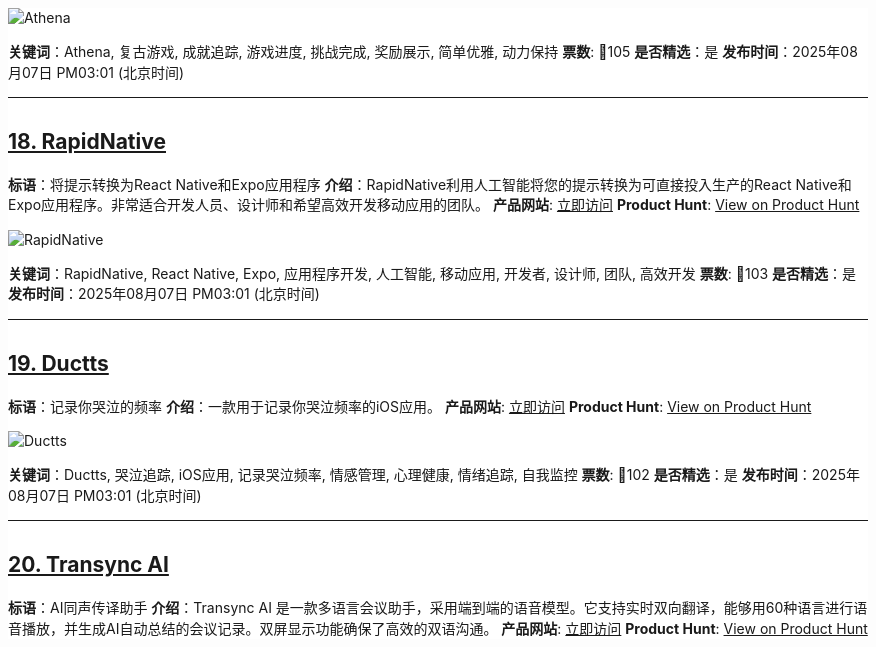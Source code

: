 ![Athena ](https://ph-files.imgix.net/ef26b3cd-843e-40c6-af16-35cdc09fe8c0.png?auto=format)

**关键词**：Athena, 复古游戏, 成就追踪, 游戏进度, 挑战完成, 奖励展示, 简单优雅, 动力保持
**票数**: 🔺105
**是否精选**：是
**发布时间**：2025年08月07日 PM03:01 (北京时间)

---

## [18. RapidNative](https://www.producthunt.com/products/rapidnative?utm_campaign=producthunt-api&utm_medium=api-v2&utm_source=Application%3A+decohack+%28ID%3A+172745%29)
**标语**：将提示转换为React Native和Expo应用程序
**介绍**：RapidNative利用人工智能将您的提示转换为可直接投入生产的React Native和Expo应用程序。非常适合开发人员、设计师和希望高效开发移动应用的团队。
**产品网站**: [立即访问](https://www.producthunt.com/r/5E2ZO4SGPXTTB3?utm_campaign=producthunt-api&utm_medium=api-v2&utm_source=Application%3A+decohack+%28ID%3A+172745%29)
**Product Hunt**: [View on Product Hunt](https://www.producthunt.com/products/rapidnative?utm_campaign=producthunt-api&utm_medium=api-v2&utm_source=Application%3A+decohack+%28ID%3A+172745%29)

![RapidNative](https://ph-files.imgix.net/3e220b3a-3f64-4e29-9f60-834d0867f05e.png?auto=format)

**关键词**：RapidNative, React Native, Expo, 应用程序开发, 人工智能, 移动应用, 开发者, 设计师, 团队, 高效开发
**票数**: 🔺103
**是否精选**：是
**发布时间**：2025年08月07日 PM03:01 (北京时间)

---

## [19. Ductts](https://www.producthunt.com/products/ductts?utm_campaign=producthunt-api&utm_medium=api-v2&utm_source=Application%3A+decohack+%28ID%3A+172745%29)
**标语**：记录你哭泣的频率
**介绍**：一款用于记录你哭泣频率的iOS应用。
**产品网站**: [立即访问](https://www.producthunt.com/r/U5CVI44A6O3MFD?utm_campaign=producthunt-api&utm_medium=api-v2&utm_source=Application%3A+decohack+%28ID%3A+172745%29)
**Product Hunt**: [View on Product Hunt](https://www.producthunt.com/products/ductts?utm_campaign=producthunt-api&utm_medium=api-v2&utm_source=Application%3A+decohack+%28ID%3A+172745%29)

![Ductts](https://ph-files.imgix.net/ef6048e9-d26b-46e3-bea6-7f54362c41b0.png?auto=format)

**关键词**：Ductts, 哭泣追踪, iOS应用, 记录哭泣频率, 情感管理, 心理健康, 情绪追踪, 自我监控
**票数**: 🔺102
**是否精选**：是
**发布时间**：2025年08月07日 PM03:01 (北京时间)

---

## [20. Transync AI](https://www.producthunt.com/products/transync-ai?utm_campaign=producthunt-api&utm_medium=api-v2&utm_source=Application%3A+decohack+%28ID%3A+172745%29)
**标语**：AI同声传译助手
**介绍**：Transync AI 是一款多语言会议助手，采用端到端的语音模型。它支持实时双向翻译，能够用60种语言进行语音播放，并生成AI自动总结的会议记录。双屏显示功能确保了高效的双语沟通。
**产品网站**: [立即访问](https://www.producthunt.com/r/2KFEFHFCEPM5QZ?utm_campaign=producthunt-api&utm_medium=api-v2&utm_source=Application%3A+decohack+%28ID%3A+172745%29)
**Product Hunt**: [View on Product Hunt](https://www.producthunt.com/products/transync-ai?utm_campaign=producthunt-api&utm_medium=api-v2&utm_source=Application%3A+decohack+%28ID%3A+172745%29)
